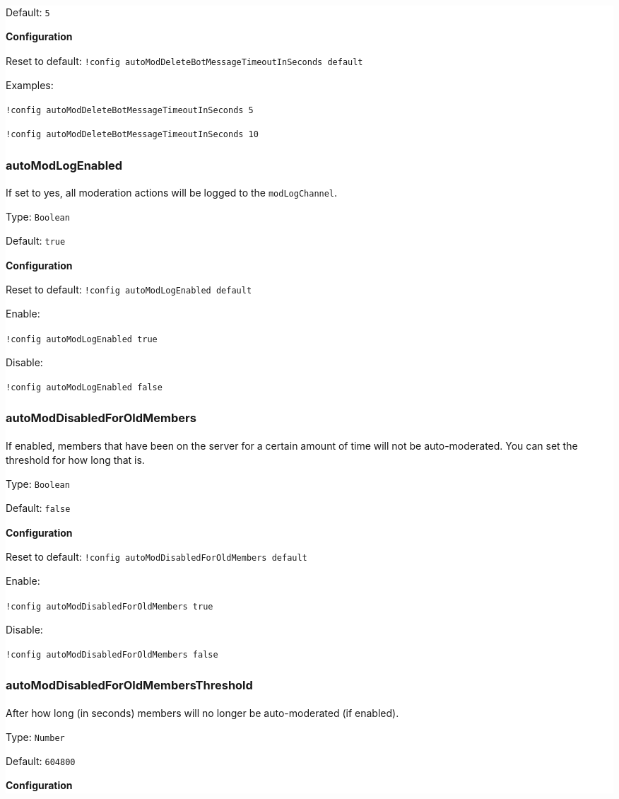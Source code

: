 Default: `5`

**Configuration**

Reset to default: `!config autoModDeleteBotMessageTimeoutInSeconds default`

Examples:

`!config autoModDeleteBotMessageTimeoutInSeconds 5`

`!config autoModDeleteBotMessageTimeoutInSeconds 10`

### autoModLogEnabled

If set to yes, all moderation actions will be logged to the `modLogChannel`.

Type: `Boolean`

Default: `true`

**Configuration**

Reset to default: `!config autoModLogEnabled default`

Enable:

`!config autoModLogEnabled true`

Disable:

`!config autoModLogEnabled false`

### autoModDisabledForOldMembers

If enabled, members that have been on the server for a certain amount of time will not be auto-moderated. You can set the threshold for how long that is.

Type: `Boolean`

Default: `false`

**Configuration**

Reset to default: `!config autoModDisabledForOldMembers default`

Enable:

`!config autoModDisabledForOldMembers true`

Disable:

`!config autoModDisabledForOldMembers false`

### autoModDisabledForOldMembersThreshold

After how long \(in seconds\) members will no longer be auto-moderated \(if enabled\).

Type: `Number`

Default: `604800`

**Configuration**
